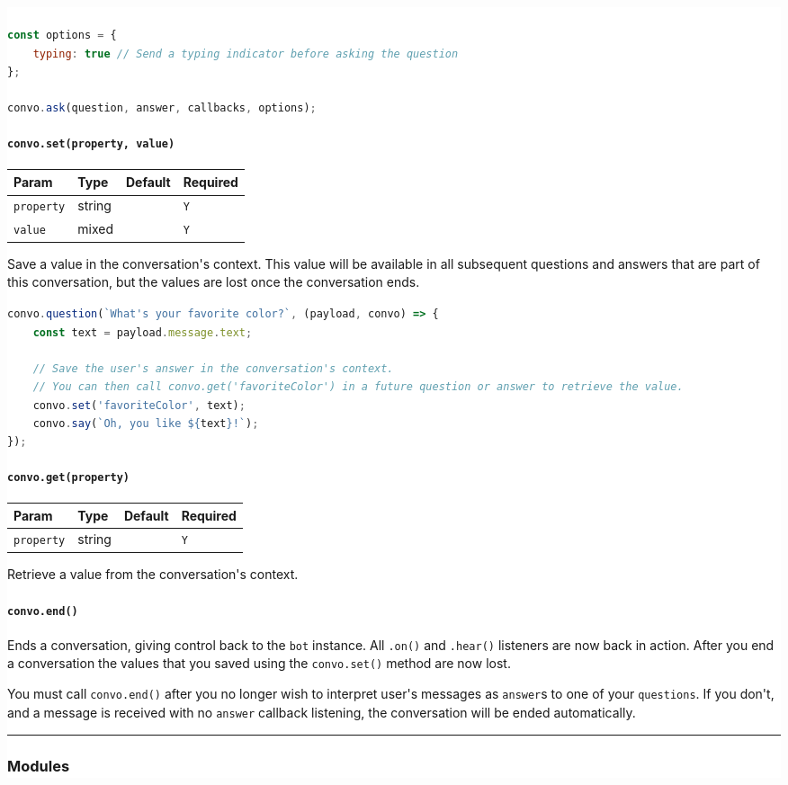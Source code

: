 ```javascript

const options = {
	typing: true // Send a typing indicator before asking the question
};

convo.ask(question, answer, callbacks, options);
```

#### `convo.set(property, value)`

| Param | Type | Default | Required |
|:------|:-----|:--------|:---------|
| `property` | string | | `Y` |
| `value` | mixed | | `Y` |

Save a value in the conversation's context. This value will be available in all subsequent questions and answers that are part of this conversation, but the values are lost once the conversation ends.

```javascript
convo.question(`What's your favorite color?`, (payload, convo) => {
	const text = payload.message.text;

	// Save the user's answer in the conversation's context.
	// You can then call convo.get('favoriteColor') in a future question or answer to retrieve the value.
	convo.set('favoriteColor', text);
	convo.say(`Oh, you like ${text}!`);
});
```

#### `convo.get(property)`

| Param | Type | Default | Required |
|:------|:-----|:--------|:---------|
| `property` | string | | `Y` |

Retrieve a value from the conversation's context.

#### `convo.end()`

Ends a conversation, giving control back to the `bot` instance. All `.on()` and `.hear()` listeners are now back in action. After you end a conversation the values that you saved using the `convo.set()` method are now lost.

You must call `convo.end()` after you no longer wish to interpret user's messages as `answer`s to one of your `questions`. If you don't, and a message is received with no `answer` callback listening, the conversation will be ended automatically.

---

### Modules
